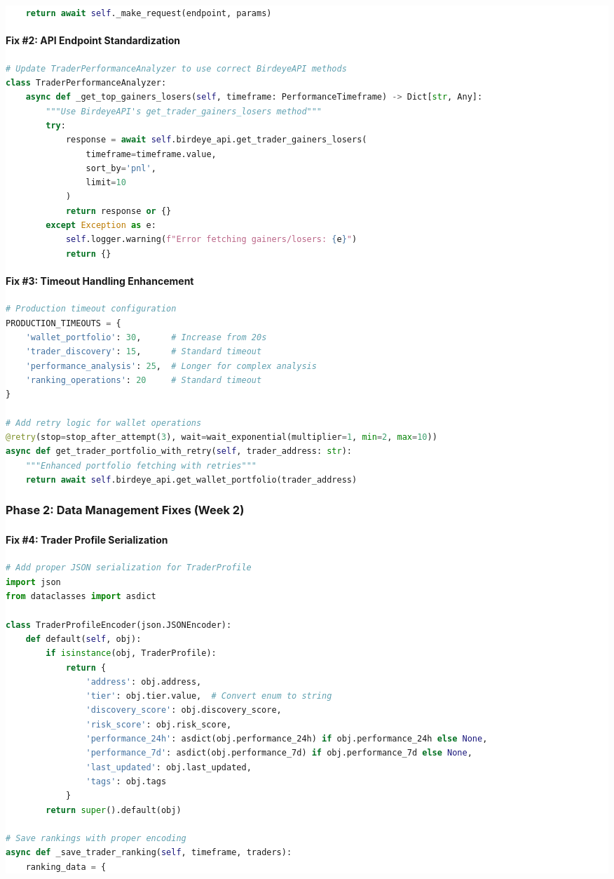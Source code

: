 ```python
    return await self._make_request(endpoint, params)
```

#### **Fix #2: API Endpoint Standardization**
```python
# Update TraderPerformanceAnalyzer to use correct BirdeyeAPI methods
class TraderPerformanceAnalyzer:
    async def _get_top_gainers_losers(self, timeframe: PerformanceTimeframe) -> Dict[str, Any]:
        """Use BirdeyeAPI's get_trader_gainers_losers method"""
        try:
            response = await self.birdeye_api.get_trader_gainers_losers(
                timeframe=timeframe.value,
                sort_by='pnl',
                limit=10
            )
            return response or {}
        except Exception as e:
            self.logger.warning(f"Error fetching gainers/losers: {e}")
            return {}
```

#### **Fix #3: Timeout Handling Enhancement**
```python
# Production timeout configuration
PRODUCTION_TIMEOUTS = {
    'wallet_portfolio': 30,      # Increase from 20s
    'trader_discovery': 15,      # Standard timeout
    'performance_analysis': 25,  # Longer for complex analysis
    'ranking_operations': 20     # Standard timeout
}

# Add retry logic for wallet operations
@retry(stop=stop_after_attempt(3), wait=wait_exponential(multiplier=1, min=2, max=10))
async def get_trader_portfolio_with_retry(self, trader_address: str):
    """Enhanced portfolio fetching with retries"""
    return await self.birdeye_api.get_wallet_portfolio(trader_address)
```

### **Phase 2: Data Management Fixes (Week 2)**

#### **Fix #4: Trader Profile Serialization**
```python
# Add proper JSON serialization for TraderProfile
import json
from dataclasses import asdict

class TraderProfileEncoder(json.JSONEncoder):
    def default(self, obj):
        if isinstance(obj, TraderProfile):
            return {
                'address': obj.address,
                'tier': obj.tier.value,  # Convert enum to string
                'discovery_score': obj.discovery_score,
                'risk_score': obj.risk_score,
                'performance_24h': asdict(obj.performance_24h) if obj.performance_24h else None,
                'performance_7d': asdict(obj.performance_7d) if obj.performance_7d else None,
                'last_updated': obj.last_updated,
                'tags': obj.tags
            }
        return super().default(obj)

# Save rankings with proper encoding
async def _save_trader_ranking(self, timeframe, traders):
    ranking_data = {
```